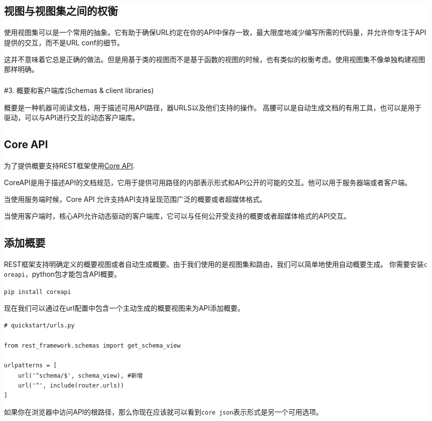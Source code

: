 ## 视图与视图集之间的权衡

使用视图集可以是一个常用的抽象。它有助于确保URL约定在你的API中保存一致，最大限度地减少编写所需的代码量，并允许你专注于API提供的交互，而不是URL conf的细节。

这并不意味着它总是正确的做法。但是用基于类的视图而不是基于函数的视图的时候，也有类似的权衡考虑。使用视图集不像单独构建视图那样明确。

<h3 id='3'></h3>

#3. 概要和客户端库(Schemas & client libraries)

概要是一种机器可阅读文档，用于描述可用API路径，器URLS以及他们支持的操作。
高腰可以是自动生成文档的有用工具，也可以是用于驱动，可以与API进行交互的动态客户端库。

## Core API
为了提供概要支持REST框架使用[Core API](http://www.coreapi.org/).

CoreAPI是用于描述API的文档规范，它用于提供可用路径的内部表示形式和API公开的可能的交互。他可以用于服务器端或者客户端。

当使用服务端时候，Core API 允许支持API支持呈现范围广泛的概要或者超媒体格式。

当使用客户端时，核心API允许动态驱动的客户端库，它可以与任何公开受支持的概要或者超媒体格式的API交互。

## 添加概要
REST框架支持明确定义的概要视图或者自动生成概要。由于我们使用的是视图集和路由，我们可以简单地使用自动概要生成。
你需要安装`coreapi`，python包才能包含API概要。

	pip install coreapi

现在我们可以通过在url配置中包含一个主动生成的概要视图来为API添加概要。

```
# quickstart/urls.py

from rest_framework.schemas import get_schema_view

urlpatterns = [
    url('^schema/$', schema_view), #新增
    url('^', include(router.urls))
]

```

如果你在浏览器中访问API的根路径，那么你现在应该就可以看到`core json`表示形式是另一个可用选项。